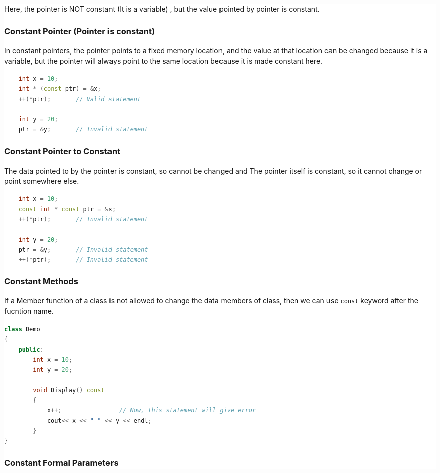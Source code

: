 Here, the pointer is NOT constant (It is a variable) , but the value pointed by pointer is constant.

### Constant Pointer (Pointer is constant)

In constant pointers, the pointer points to a fixed memory location, and the value at that location can be changed because it is a variable, but the pointer will always point to the same location because it is made constant here.

```cpp
    int x = 10;
    int * (const ptr) = &x;
    ++(*ptr);       // Valid statement

    int y = 20;
    ptr = &y;       // Invalid statement
```

### Constant Pointer to Constant

The data pointed to by the pointer is constant, so cannot be changed and The pointer itself is constant, so it cannot change or point somewhere else.

```cpp
    int x = 10;
    const int * const ptr = &x;
    ++(*ptr);       // Invalid statement

    int y = 20;
    ptr = &y;       // Invalid statement
    ++(*ptr);       // Invalid statement
```

### Constant Methods

If a Member function of a class is not allowed to change the data members of class, then we can use `const` keyword after the fucntion name.

```cpp
class Demo
{
    public:
        int x = 10;
        int y = 20;

        void Display() const
        {
            x++;                // Now, this statement will give error
            cout<< x << " " << y << endl;
        }
}
```

### Constant Formal Parameters

